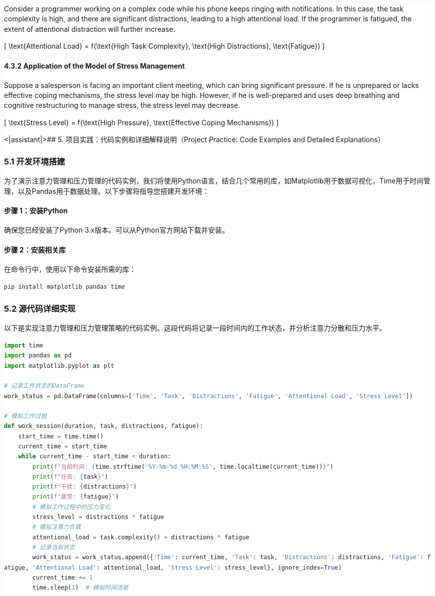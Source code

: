 Consider a programmer working on a complex code while his phone keeps ringing with notifications. In this case, the task complexity is high, and there are significant distractions, leading to a high attentional load. If the programmer is fatigued, the extent of attentional distraction will further increase.

\[ \text{Attentional Load} = f(\text{High Task Complexity}, \text{High Distractions}, \text{Fatigue}) \]

#### 4.3.2 Application of the Model of Stress Management

Suppose a salesperson is facing an important client meeting, which can bring significant pressure. If he is unprepared or lacks effective coping mechanisms, the stress level may be high. However, if he is well-prepared and uses deep breathing and cognitive restructuring to manage stress, the stress level may decrease.

\[ \text{Stress Level} = f(\text{High Pressure}, \text{Effective Coping Mechanisms}) \]

<|assistant|>## 5. 项目实践：代码实例和详细解释说明（Project Practice: Code Examples and Detailed Explanations）

### 5.1 开发环境搭建

为了演示注意力管理和压力管理的代码实例，我们将使用Python语言，结合几个常用的库，如Matplotlib用于数据可视化，Time用于时间管理，以及Pandas用于数据处理。以下步骤将指导您搭建开发环境：

#### 步骤 1：安装Python

确保您已经安装了Python 3.x版本。可以从Python官方网站下载并安装。

#### 步骤 2：安装相关库

在命令行中，使用以下命令安装所需的库：

```bash
pip install matplotlib pandas time
```

### 5.2 源代码详细实现

以下是实现注意力管理和压力管理策略的代码实例。这段代码将记录一段时间内的工作状态，并分析注意力分散和压力水平。

```python
import time
import pandas as pd
import matplotlib.pyplot as plt

# 记录工作状态的DataFrame
work_status = pd.DataFrame(columns=['Time', 'Task', 'Distractions', 'Fatigue', 'Attentional Load', 'Stress Level'])

# 模拟工作过程
def work_session(duration, task, distractions, fatigue):
    start_time = time.time()
    current_time = start_time
    while current_time - start_time < duration:
        print(f"当前时间: {time.strftime('%Y-%m-%d %H:%M:%S', time.localtime(current_time))}")
        print(f"任务: {task}")
        print(f"干扰: {distractions}")
        print(f"疲劳: {fatigue}")
        # 模拟工作过程中的压力变化
        stress_level = distractions * fatigue
        # 模拟注意力负载
        attentional_load = task.complexity() + distractions * fatigue
        # 记录当前状态
        work_status = work_status.append({'Time': current_time, 'Task': task, 'Distractions': distractions, 'Fatigue': fatigue, 'Attentional Load': attentional_load, 'Stress Level': stress_level}, ignore_index=True)
        current_time += 1
        time.sleep(1)  # 模拟时间流逝
```